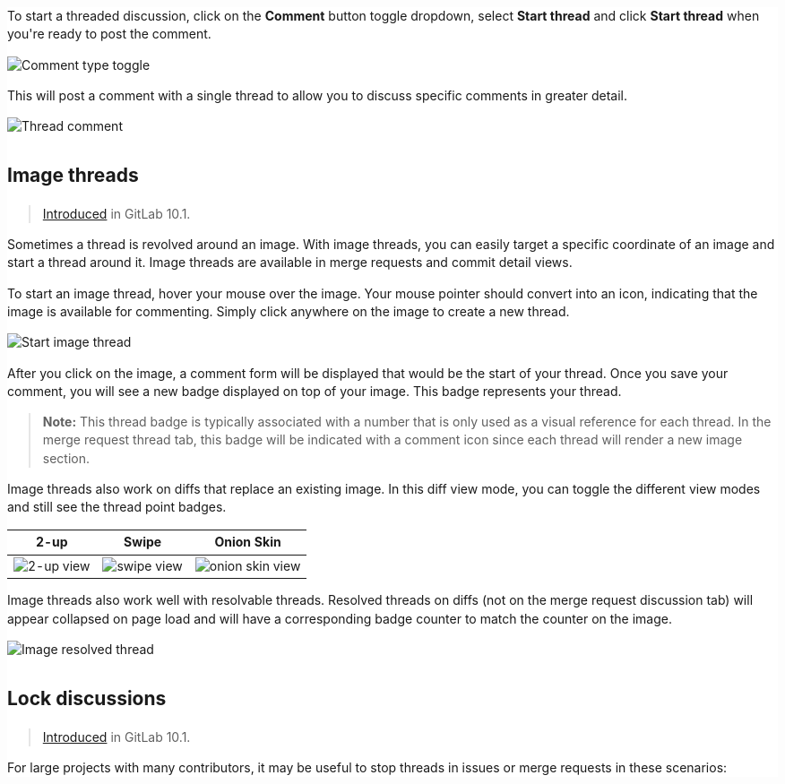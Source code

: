 To start a threaded discussion, click on the **Comment** button toggle dropdown,
select **Start thread** and click **Start thread** when you're ready to
post the comment.

![Comment type toggle](img/comment_type_toggle.gif)

This will post a comment with a single thread to allow you to discuss specific
comments in greater detail.

![Thread comment](img/discussion_comment.png)

## Image threads

> [Introduced](https://gitlab.com/gitlab-org/gitlab-foss/-/merge_requests/14061) in GitLab 10.1.

Sometimes a thread is revolved around an image. With image threads,
you can easily target a specific coordinate of an image and start a thread
around it. Image threads are available in merge requests and commit detail views.

To start an image thread, hover your mouse over the image. Your mouse pointer
should convert into an icon, indicating that the image is available for commenting.
Simply click anywhere on the image to create a new thread.

![Start image thread](img/start_image_discussion.gif)

After you click on the image, a comment form will be displayed that would be the start
of your thread. Once you save your comment, you will see a new badge displayed on
top of your image. This badge represents your thread.

>**Note:**
This thread badge is typically associated with a number that is only used as a visual
reference for each thread. In the merge request thread tab,
this badge will be indicated with a comment icon since each thread will render a new
image section.

Image threads also work on diffs that replace an existing image. In this diff view
mode, you can toggle the different view modes and still see the thread point badges.

| 2-up | Swipe | Onion Skin |
| :-----------: | :----------: | :----------: |
| ![2-up view](img/two_up_view.png) | ![swipe view](img/swipe_view.png) | ![onion skin view](img/onion_skin_view.png) |

Image threads also work well with resolvable threads. Resolved threads
on diffs (not on the merge request discussion tab) will appear collapsed on page
load and will have a corresponding badge counter to match the counter on the image.

![Image resolved thread](img/image_resolved_discussion.png)

## Lock discussions

> [Introduced](https://gitlab.com/gitlab-org/gitlab-foss/-/merge_requests/14531) in GitLab 10.1.

For large projects with many contributors, it may be useful to stop threads
in issues or merge requests in these scenarios:
